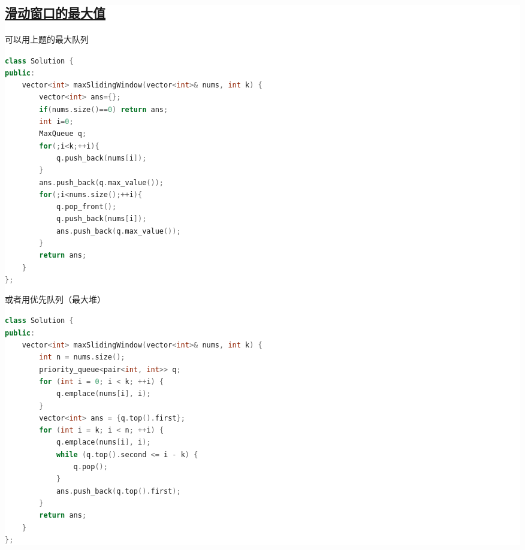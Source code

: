 ## [滑动窗口的最大值](https://leetcode.cn/problems/hua-dong-chuang-kou-de-zui-da-zhi-lcof/)

可以用上题的最大队列

```c++
class Solution {
public:
    vector<int> maxSlidingWindow(vector<int>& nums, int k) {
        vector<int> ans={};
        if(nums.size()==0) return ans;
        int i=0;
        MaxQueue q;
        for(;i<k;++i){
            q.push_back(nums[i]);  
        }
        ans.push_back(q.max_value());
        for(;i<nums.size();++i){
            q.pop_front();
            q.push_back(nums[i]);
            ans.push_back(q.max_value());
        }
        return ans;
    }
};
```

或者用优先队列（最大堆）

```c++
class Solution {
public:
    vector<int> maxSlidingWindow(vector<int>& nums, int k) {
        int n = nums.size();
        priority_queue<pair<int, int>> q;
        for (int i = 0; i < k; ++i) {
            q.emplace(nums[i], i);
        }
        vector<int> ans = {q.top().first};
        for (int i = k; i < n; ++i) {
            q.emplace(nums[i], i);
            while (q.top().second <= i - k) {
                q.pop();
            }
            ans.push_back(q.top().first);
        }
        return ans;
    }
};

```

